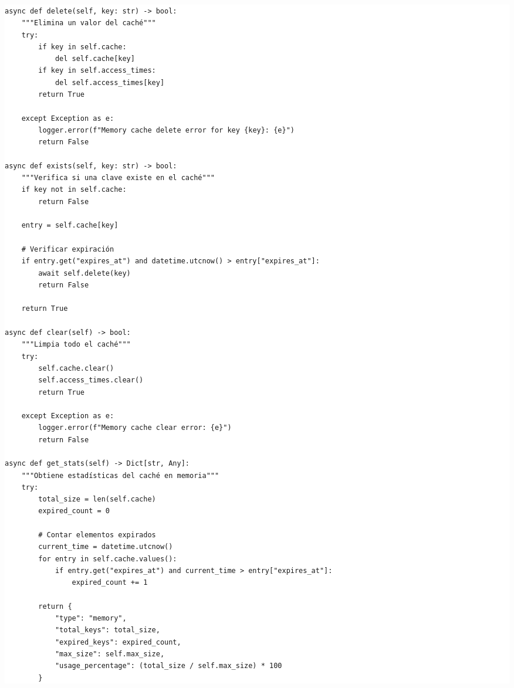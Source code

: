    async def delete(self, key: str) -> bool:
        """Elimina un valor del caché"""
        try:
            if key in self.cache:
                del self.cache[key]
            if key in self.access_times:
                del self.access_times[key]
            return True

        except Exception as e:
            logger.error(f"Memory cache delete error for key {key}: {e}")
            return False

    async def exists(self, key: str) -> bool:
        """Verifica si una clave existe en el caché"""
        if key not in self.cache:
            return False

        entry = self.cache[key]

        # Verificar expiración
        if entry.get("expires_at") and datetime.utcnow() > entry["expires_at"]:
            await self.delete(key)
            return False

        return True

    async def clear(self) -> bool:
        """Limpia todo el caché"""
        try:
            self.cache.clear()
            self.access_times.clear()
            return True

        except Exception as e:
            logger.error(f"Memory cache clear error: {e}")
            return False

    async def get_stats(self) -> Dict[str, Any]:
        """Obtiene estadísticas del caché en memoria"""
        try:
            total_size = len(self.cache)
            expired_count = 0

            # Contar elementos expirados
            current_time = datetime.utcnow()
            for entry in self.cache.values():
                if entry.get("expires_at") and current_time > entry["expires_at"]:
                    expired_count += 1

            return {
                "type": "memory",
                "total_keys": total_size,
                "expired_keys": expired_count,
                "max_size": self.max_size,
                "usage_percentage": (total_size / self.max_size) * 100
            }
